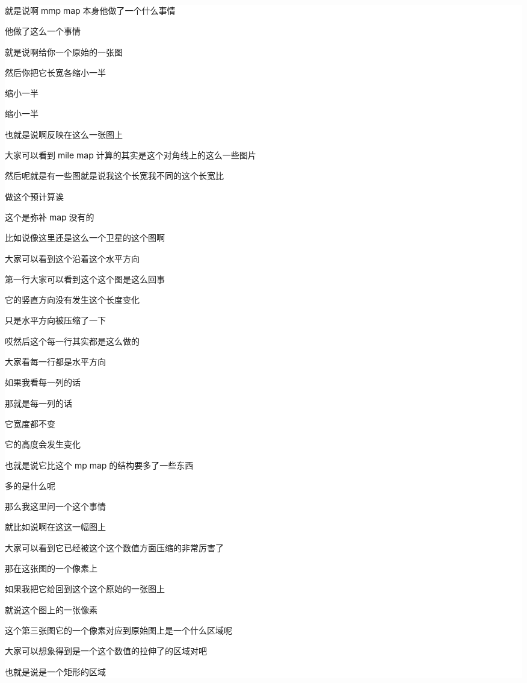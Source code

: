 就是说啊 mmp map 本身他做了一个什么事情

他做了这么一个事情

就是说啊给你一个原始的一张图

然后你把它长宽各缩小一半

缩小一半

缩小一半

也就是说啊反映在这么一张图上

大家可以看到 mile map 计算的其实是这个对角线上的这么一些图片

然后呢就是有一些图就是说我这个长宽我不同的这个长宽比

做这个预计算诶

这个是弥补 map 没有的

比如说像这里还是这么一个卫星的这个图啊

大家可以看到这个沿着这个水平方向

第一行大家可以看到这个这个图是这么回事

它的竖直方向没有发生这个长度变化

只是水平方向被压缩了一下

哎然后这个每一行其实都是这么做的

大家看每一行都是水平方向

如果我看每一列的话

那就是每一列的话

它宽度都不变

它的高度会发生变化

也就是说它比这个 mp map 的结构要多了一些东西

多的是什么呢

那么我这里问一个这个事情

就比如说啊在这这一幅图上

大家可以看到它已经被这个这个数值方面压缩的非常厉害了

那在这张图的一个像素上

如果我把它给回到这个这个原始的一张图上

就说这个图上的一张像素

这个第三张图它的一个像素对应到原始图上是一个什么区域呢

大家可以想象得到是一个这个数值的拉伸了的区域对吧

也就是说是一个矩形的区域
